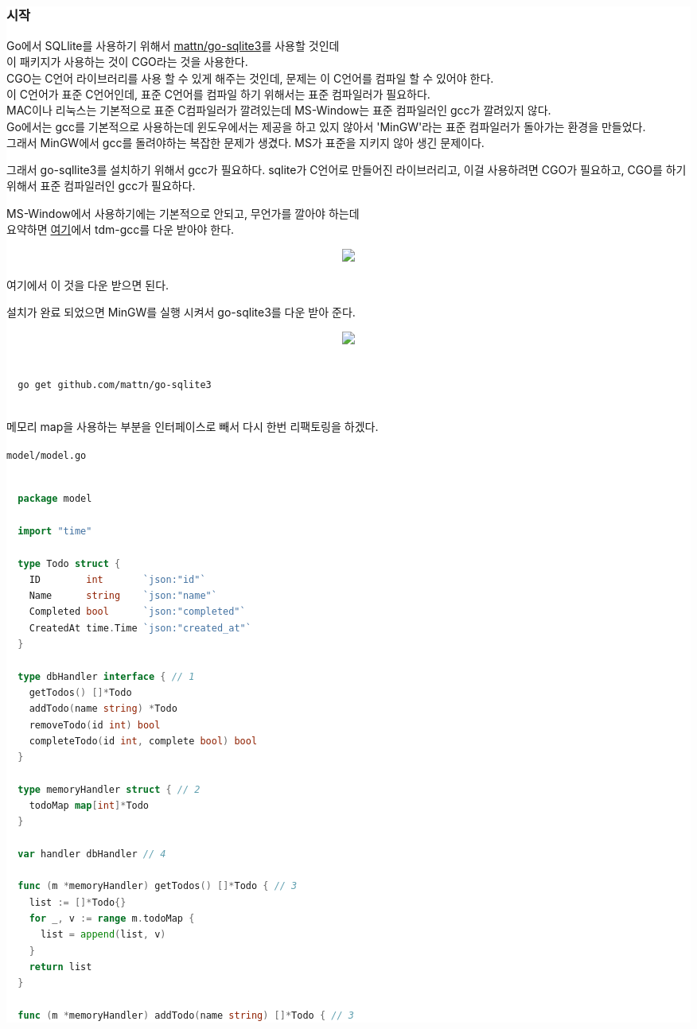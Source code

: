 ### 시작
Go에서 SQLlite를 사용하기 위해서 [mattn/go-sqlite3](https://github.com/mattn/go-sqlite3)를 사용할 것인데 <br />
이 패키지가 사용하는 것이 CGO라는 것을 사용한다. <br />
CGO는 C언어 라이브러리를 사용 할 수 있게 해주는 것인데, 문제는 이 C언어를 컴파일 할 수 있어야 한다.  <br />
이 C언어가 표준 C언어인데, 표준 C언어를 컴파일 하기 위해서는 표준 컴파일러가 필요하다. <br />
MAC이나 리눅스는 기본적으로 표준 C컴파일러가 깔려있는데 MS-Window는 표준 컴파일러인 gcc가 깔려있지 않다. <br />
Go에서는 gcc를 기본적으로 사용하는데 윈도우에서는 제공을 하고 있지 않아서 'MinGW'라는 표준 컴파일러가 돌아가는 환경을 만들었다. <br />
그래서 MinGW에서 gcc를 돌려야하는 복잡한 문제가 생겼다. MS가 표준을 지키지 않아 생긴 문제이다. <br />

그래서 go-sqllite3를 설치하기 위해서 gcc가 필요하다. sqlite가 C언어로 만들어진 라이브러리고, 이걸 사용하려면 CGO가 필요하고, CGO를 하기 위해서 표준 컴파일러인 gcc가 필요하다. <br />

MS-Window에서 사용하기에는 기본적으로 안되고, 무언가를 깔아야 하는데 <br />
요약하면 [여기](https://jmeubank.github.io/tdm-gcc/)에서 tdm-gcc를 다운 받아야 한다. <br />

<p align = "center"> <img src = "https://user-images.githubusercontent.com/33046341/94228562-31fae880-ff38-11ea-8f55-ec483ae8875e.png" width = 70%> </img></p> 
여기에서 이 것을 다운 받으면 된다. <br />

설치가 완료 되었으면 MinGW를 실행 시켜서 go-sqlite3를 다운 받아 준다. <br />
<p align = "center"> <img src = "https://user-images.githubusercontent.com/33046341/94228838-e39a1980-ff38-11ea-8d2b-a5459f7ce978.png" width = 70%> </img></p> 

``` Linux
  
  go get github.com/mattn/go-sqlite3
  
```
 
메모리 map을 사용하는 부분을 인터페이스로 빼서 다시 한번 리팩토링을 하겠다. <br />

<code>model/model.go</code>
``` Go

  package model

  import "time"

  type Todo struct {
    ID        int       `json:"id"`
    Name      string    `json:"name"`
    Completed bool      `json:"completed"`
    CreatedAt time.Time `json:"created_at"`
  }
  
  type dbHandler interface { // 1
    getTodos() []*Todo
    addTodo(name string) *Todo
    removeTodo(id int) bool
    completeTodo(id int, complete bool) bool
  }
  
  type memoryHandler struct { // 2
    todoMap map[int]*Todo
  }
  
  var handler dbHandler // 4
  
  func (m *memoryHandler) getTodos() []*Todo { // 3
    list := []*Todo{}
    for _, v := range m.todoMap {
      list = append(list, v)
    }
    return list
  }
  
  func (m *memoryHandler) addTodo(name string) []*Todo { // 3
```